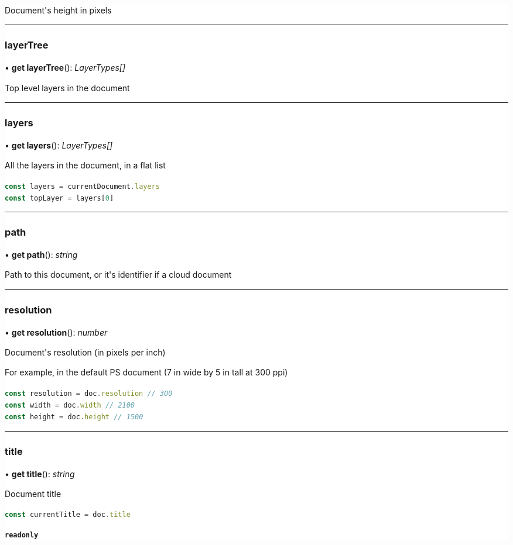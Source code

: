 Document's height in pixels

___

###  layerTree

• **get layerTree**(): *LayerTypes[]*

Top level layers in the document

___

###  layers

• **get layers**(): *LayerTypes[]*

All the layers in the document, in a flat list

```javascript
const layers = currentDocument.layers
const topLayer = layers[0]
```

___

###  path

• **get path**(): *string*

Path to this document, or it's identifier if a cloud document

___

###  resolution

• **get resolution**(): *number*

Document's resolution (in pixels per inch)

For example, in the default PS document (7 in wide by 5 in tall at 300 ppi)
```javascript
const resolution = doc.resolution // 300
const width = doc.width // 2100
const height = doc.height // 1500
```

___

###  title

• **get title**(): *string*

Document title
```javascript
const currentTitle = doc.title
```

**`readonly`** 
